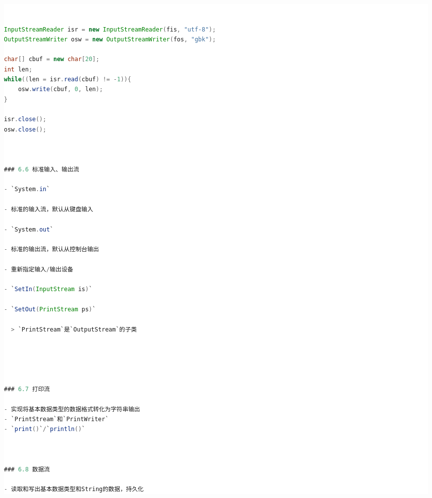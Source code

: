   ```java
  
  
  InputStreamReader isr = new InputStreamReader(fis, "utf-8");
  OutputStreamWriter osw = new OutputStreamWriter(fos, "gbk");
  
  char[] cbuf = new char[20];
  int len;
  while((len = isr.read(cbuf) != -1)){
      osw.write(cbuf, 0, len);
  }
  
  isr.close();
  osw.close();



### 6.6 标准输入、输出流

- `System.in`

  - 标准的输入流，默认从键盘输入

- `System.out`

  - 标准的输出流，默认从控制台输出

- 重新指定输入/输出设备

  - `SetIn(InputStream is)`

  - `SetOut(PrintStream ps)`

    > `PrintStream`是`OutputStream`的子类

​                                                                                                                                                                                                                                                                                                                                                                                                                                                                                                                                                                                                                                                                                                                                                                                                                                                                                                                                                                                                                                                                                                                                                                                                                                                                                                                                                                                                                                                                                                                                   



### 6.7 打印流

- 实现将基本数据类型的数据格式转化为字符串输出
- `PrintStream`和`PrintWriter`
- `print()`/`println()`



### 6.8 数据流

- 读取和写出基本数据类型和String的数据，持久化
  ```